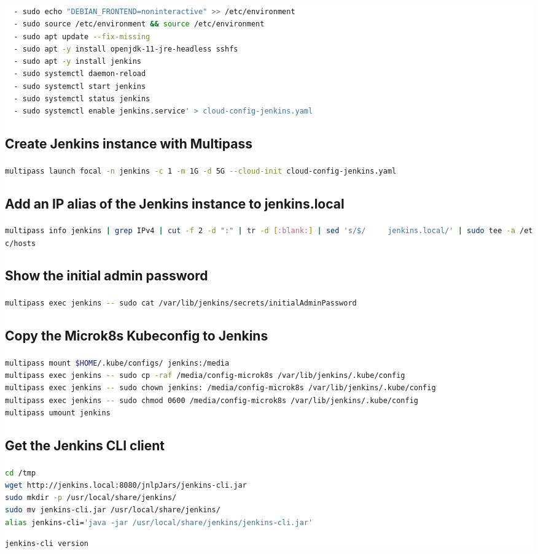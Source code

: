 ```bash
  - sudo echo "DEBIAN_FRONTEND=noninteractive" >> /etc/environment
  - sudo source /etc/environment && source /etc/environment
  - sudo apt update --fix-missing
  - sudo apt -y install openjdk-11-jre-headless sshfs
  - sudo apt -y install jenkins
  - sudo systemctl daemon-reload
  - sudo systemctl start jenkins
  - sudo systemctl status jenkins
  - sudo systemctl enable jenkins.service' > cloud-config-jenkins.yaml
```

## Create Jenkins instance with Multipass

```bash
multipass launch focal -n jenkins -c 1 -m 1G -d 5G --cloud-init cloud-config-jenkins.yaml
```

## Add an IP alias of the Jenkins instance to jenkins.local

```bash
multipass info jenkins | grep IPv4 | cut -f 2 -d ":" | tr -d [:blank:] | sed 's/$/     jenkins.local/' | sudo tee -a /etc/hosts
```

## Show the initial admin password

```bash
multipass exec jenkins -- sudo cat /var/lib/jenkins/secrets/initialAdminPassword
```

## Copy the Microk8s Kubeconfig to Jenkins

```bash
multipass mount $HOME/.kube/configs/ jenkins:/media
multipass exec jenkins -- sudo cp -raf /media/config-microk8s /var/lib/jenkins/.kube/config
multipass exec jenkins -- sudo chown jenkins: /media/config-microk8s /var/lib/jenkins/.kube/config
multipass exec jenkins -- sudo chmod 0600 /media/config-microk8s /var/lib/jenkins/.kube/config
multipass umount jenkins
```

## Get the Jenkins CLI client

```bash
cd /tmp
wget http://jenkins.local:8080/jnlpJars/jenkins-cli.jar
sudo mkdir -p /usr/local/share/jenkins/
sudo mv jenkins-cli.jar /usr/local/share/jenkins/
alias jenkins-cli='java -jar /usr/local/share/jenkins/jenkins-cli.jar'
```

```bash
jenkins-cli version
```
